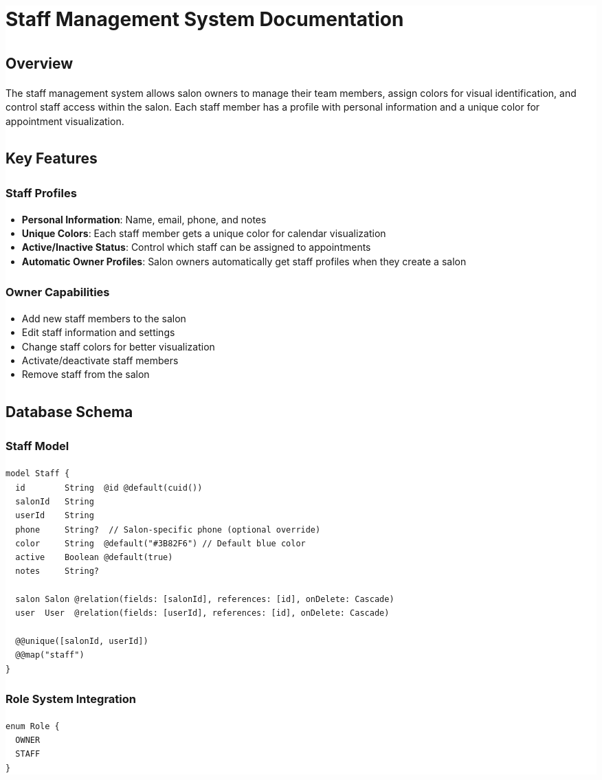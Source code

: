 # Staff Management System Documentation

## Overview

The staff management system allows salon owners to manage their team members, assign colors for visual identification, and control staff access within the salon. Each staff member has a profile with personal information and a unique color for appointment visualization.

## Key Features

### Staff Profiles
- **Personal Information**: Name, email, phone, and notes
- **Unique Colors**: Each staff member gets a unique color for calendar visualization
- **Active/Inactive Status**: Control which staff can be assigned to appointments
- **Automatic Owner Profiles**: Salon owners automatically get staff profiles when they create a salon

### Owner Capabilities
- Add new staff members to the salon
- Edit staff information and settings
- Change staff colors for better visualization
- Activate/deactivate staff members
- Remove staff from the salon

## Database Schema

### Staff Model
```prisma
model Staff {
  id        String  @id @default(cuid())
  salonId   String
  userId    String
  phone     String?  // Salon-specific phone (optional override)
  color     String  @default("#3B82F6") // Default blue color
  active    Boolean @default(true)
  notes     String?

  salon Salon @relation(fields: [salonId], references: [id], onDelete: Cascade)
  user  User  @relation(fields: [userId], references: [id], onDelete: Cascade)

  @@unique([salonId, userId])
  @@map("staff")
}
```

### Role System Integration
```prisma
enum Role {
  OWNER
  STAFF
}
```
